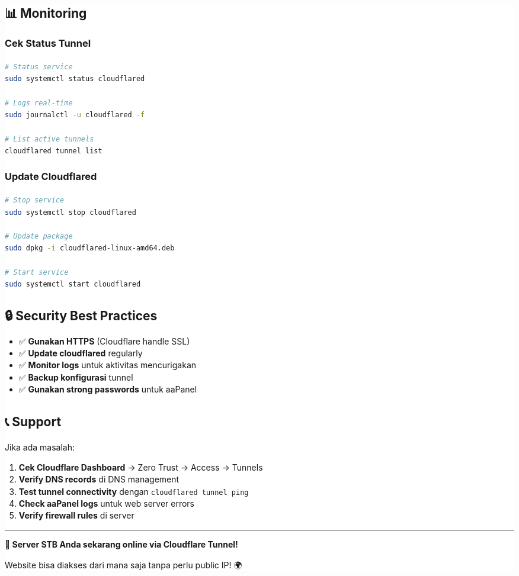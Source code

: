 ## 📊 Monitoring

### Cek Status Tunnel

```bash
# Status service
sudo systemctl status cloudflared

# Logs real-time
sudo journalctl -u cloudflared -f

# List active tunnels
cloudflared tunnel list
```

### Update Cloudflared

```bash
# Stop service
sudo systemctl stop cloudflared

# Update package
sudo dpkg -i cloudflared-linux-amd64.deb

# Start service
sudo systemctl start cloudflared
```

## 🔒 Security Best Practices

- ✅ **Gunakan HTTPS** (Cloudflare handle SSL)
- ✅ **Update cloudflared** regularly
- ✅ **Monitor logs** untuk aktivitas mencurigakan
- ✅ **Backup konfigurasi** tunnel
- ✅ **Gunakan strong passwords** untuk aaPanel

## 📞 Support

Jika ada masalah:

1. **Cek Cloudflare Dashboard** → Zero Trust → Access → Tunnels
2. **Verify DNS records** di DNS management
3. **Test tunnel connectivity** dengan `cloudflared tunnel ping`
4. **Check aaPanel logs** untuk web server errors
5. **Verify firewall rules** di server

---

**🎉 Server STB Anda sekarang online via Cloudflare Tunnel!**

Website bisa diakses dari mana saja tanpa perlu public IP! 🌍
